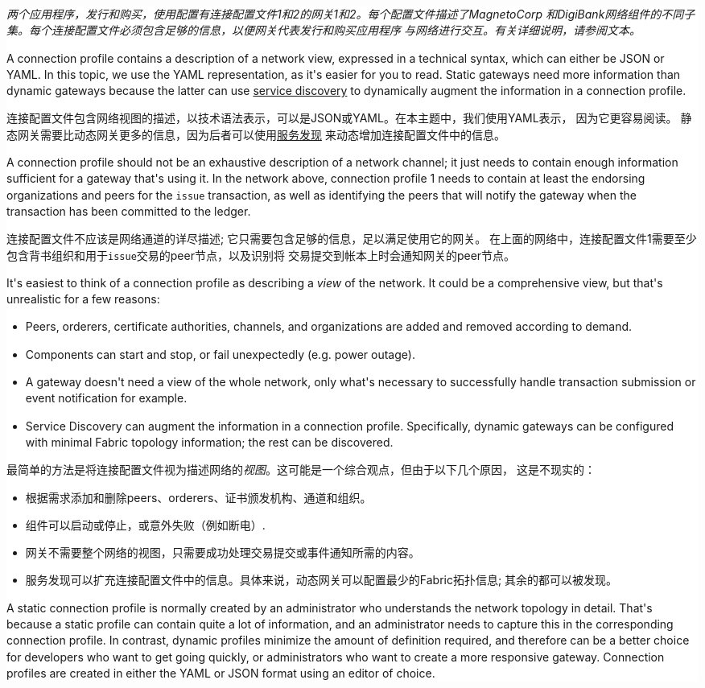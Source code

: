  *两个应用程序，发行和购买，使用配置有连接配置文件1和2的网关1和2。每个配置文件描述了MagnetoCorp
 和DigiBank网络组件的不同子集。每个连接配置文件必须包含足够的信息，以便网关代表发行和购买应用程序
 与网络进行交互。有关详细说明，请参阅文本。*

A connection profile contains a description of a network view, expressed in a
technical syntax, which can either be JSON or YAML. In this topic, we use the
YAML representation, as it's easier for you to read. Static gateways need more
information than dynamic gateways because the latter can use [service
discovery](../discovery-overview.html) to dynamically augment the information in
a connection profile.

连接配置文件包含网络视图的描述，以技术语法表示，可以是JSON或YAML。在本主题中，我们使用YAML表示，
因为它更容易阅读。 静态网关需要比动态网关更多的信息，因为后者可以使用[服务发现](../discovery-overview.html)
来动态增加连接配置文件中的信息。

A connection profile should not be an exhaustive description of a network
channel; it just needs to contain enough information sufficient for a gateway
that's using it. In the network above, connection profile 1 needs to contain at
least the endorsing organizations and peers for the `issue` transaction, as well
as identifying the peers that will notify the gateway when the transaction has
been committed to the ledger.

连接配置文件不应该是网络通道的详尽描述; 它只需要包含足够的信息，足以满足使用它的网关。 
在上面的网络中，连接配置文件1需要至少包含背书组织和用于`issue`交易的peer节点，以及识别将
交易提交到帐本上时会通知网关的peer节点。

It's easiest to think of a connection profile as describing a *view* of the
network. It could be a comprehensive view, but that's unrealistic for a few
reasons:

* Peers, orderers, certificate authorities, channels, and organizations are
  added and removed according to demand.

* Components can start and stop, or fail unexpectedly (e.g. power outage).

* A gateway doesn't need a view of the whole network, only what's necessary to
  successfully handle transaction submission or event notification for example.

* Service Discovery can augment the information in a connection profile.
  Specifically, dynamic gateways can be configured with minimal Fabric topology
  information; the rest can be discovered.

最简单的方法是将连接配置文件视为描述网络的*视图*。这可能是一个综合观点，但由于以下几个原因，
这是不现实的：

* 根据需求添加和删除peers、orderers、证书颁发机构、通道和组织。

* 组件可以启动或停止，或意外失败（例如断电）.

* 网关不需要整个网络的视图，只需要成功处理交易提交或事件通知所需的内容。

* 服务发现可以扩充连接配置文件中的信息。具体来说，动态网关可以配置最少的Fabric拓扑信息; 其余的都可以被发现。

A static connection profile is normally created by an administrator who
understands the network topology in detail. That's because a static profile can
contain quite a lot of information, and an administrator needs to capture this
in the corresponding connection profile. In contrast, dynamic profiles minimize
the amount of definition required, and therefore can be a better choice for
developers who want to get going quickly, or administrators who want to create a
more responsive gateway. Connection profiles are created in either the YAML or
JSON format using an editor of choice.
